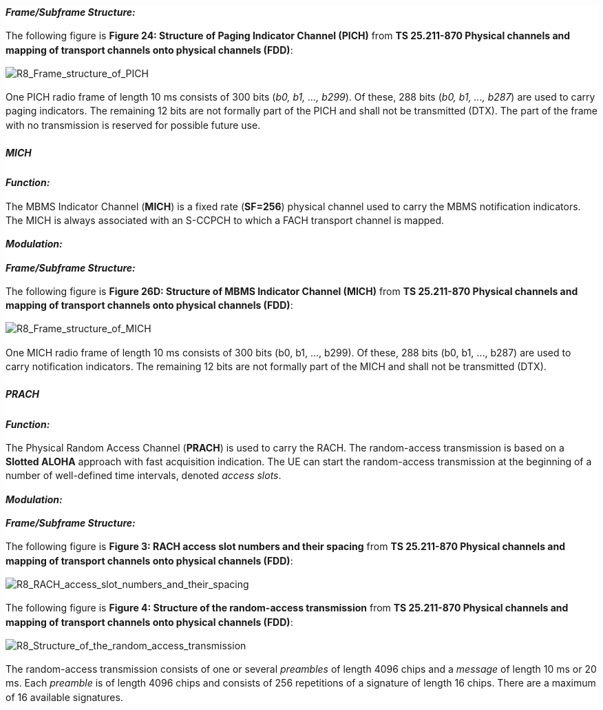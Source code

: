 ***Frame/Subframe Structure:***

The following figure is **Figure 24: Structure of Paging Indicator Channel (PICH)** from **TS 25.211-870 Physical channels and mapping of transport channels onto physical channels (FDD)**:

![R8_Frame_structure_of_PICH](/assets/R8_Frame_structure_of_PICH.png)

One PICH radio frame of length 10 ms consists of 300 bits (*b0, b1, ..., b299*). Of these, 288 bits (*b0, b1, ..., b287*) are used to carry paging indicators. The remaining 12 bits are not formally part of the PICH and shall not be transmitted (DTX). The part of the frame with no transmission is reserved for possible future use.

##### MICH

***Function:***

The MBMS Indicator Channel (**MICH**) is a fixed rate (**SF=256**) physical channel used to carry the MBMS notification indicators. The MICH is always associated with an S-CCPCH to which a FACH transport channel is mapped.

***Modulation:***

***Frame/Subframe Structure:***

The following figure is **Figure 26D: Structure of MBMS Indicator Channel (MICH)** from **TS 25.211-870 Physical channels and mapping of transport channels onto physical channels (FDD)**:

![R8_Frame_structure_of_MICH](/assets/R8_Frame_structure_of_MICH.png)

One MICH radio frame of length 10 ms consists of 300 bits (b0, b1, ..., b299). Of these, 288 bits (b0, b1, ..., b287) are used to carry notification indicators. The remaining 12 bits are not formally part of the MICH and shall not be transmitted (DTX).

##### PRACH

***Function:***

The Physical Random Access Channel (**PRACH**) is used to carry the RACH. The random-access transmission is based on a **Slotted ALOHA** approach with fast acquisition indication. The UE can start the random-access transmission at the beginning of a number of well-defined time intervals, denoted *access slots*.

***Modulation:***

***Frame/Subframe Structure:***

The following figure is **Figure 3: RACH access slot numbers and their spacing** from **TS 25.211-870 Physical channels and mapping of transport channels onto physical channels (FDD)**:

![R8_RACH_access_slot_numbers_and_their_spacing](/assets/R8_RACH_access_slot_numbers_and_their_spacing.png)

The following figure is **Figure 4: Structure of the random-access transmission** from **TS 25.211-870 Physical channels and mapping of transport channels onto physical channels (FDD)**:

![R8_Structure_of_the_random_access_transmission](/assets/R8_Structure_of_the_random_access_transmission.png)

The random-access transmission consists of one or several *preambles* of length 4096 chips and a *message* of length 10 ms or 20 ms. Each *preamble* is of length 4096 chips and consists of 256 repetitions of a signature of length 16 chips. There are a maximum of 16 available signatures.

